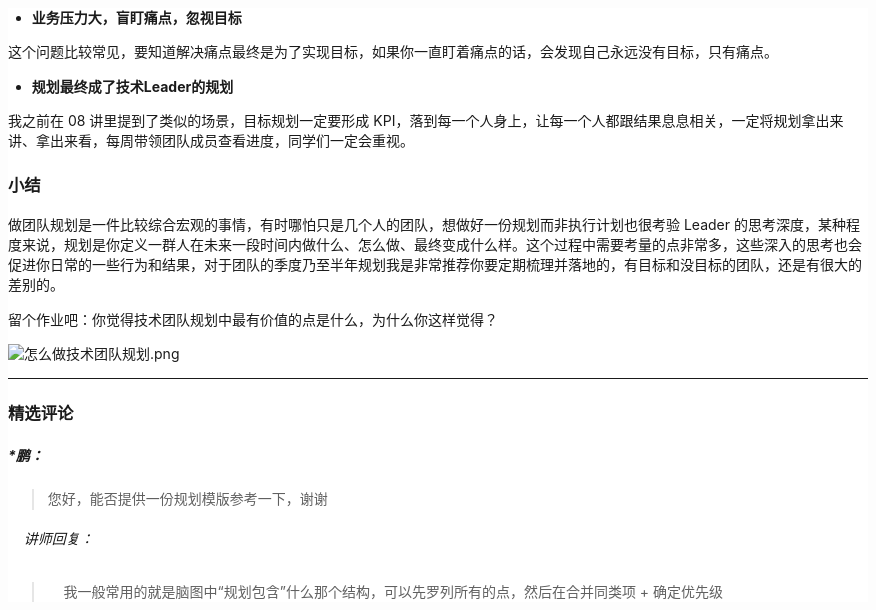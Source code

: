 <ul data-nodeid="861">
<li data-nodeid="862">
<p data-nodeid="863"><strong data-nodeid="968">业务压力大，盲盯痛点，忽视目标</strong></p>
</li>
</ul>
<p data-nodeid="864">这个问题比较常见，要知道解决痛点最终是为了实现目标，如果你一直盯着痛点的话，会发现自己永远没有目标，只有痛点。</p>
<ul data-nodeid="865">
<li data-nodeid="866">
<p data-nodeid="867"><strong data-nodeid="973">规划最终成了技术Leader的规划</strong></p>
</li>
</ul>
<p data-nodeid="868">我之前在 08 讲里提到了类似的场景，目标规划一定要形成 KPI，落到每一个人身上，让每一个人都跟结果息息相关，一定将规划拿出来讲、拿出来看，每周带领团队成员查看进度，同学们一定会重视。</p>
<h3 data-nodeid="869">小结</h3>
<p data-nodeid="870">做团队规划是一件比较综合宏观的事情，有时哪怕只是几个人的团队，想做好一份规划而非执行计划也很考验 Leader 的思考深度，某种程度来说，规划是你定义一群人在未来一段时间内做什么、怎么做、最终变成什么样。这个过程中需要考量的点非常多，这些深入的思考也会促进你日常的一些行为和结果，对于团队的季度乃至半年规划我是非常推荐你要定期梳理并落地的，有目标和没目标的团队，还是有很大的差别的。</p>
<p data-nodeid="871">留个作业吧：你觉得技术团队规划中最有价值的点是什么，为什么你这样觉得？</p>
<p data-nodeid="981" class="te-preview-highlight"><img src="https://s0.lgstatic.com/i/image6/M01/27/6E/Cgp9HWBcUYKAHXrjAAHoV4ZOizs520.png" alt="怎么做技术团队规划.png" data-nodeid="984"></p>

---

### 精选评论

##### *鹏：
> 您好，能否提供一份规划模版参考一下，谢谢

 ###### &nbsp;&nbsp;&nbsp; 讲师回复：
> &nbsp;&nbsp;&nbsp; 我一般常用的就是脑图中“规划包含”什么那个结构，可以先罗列所有的点，然后在合并同类项 + 确定优先级

